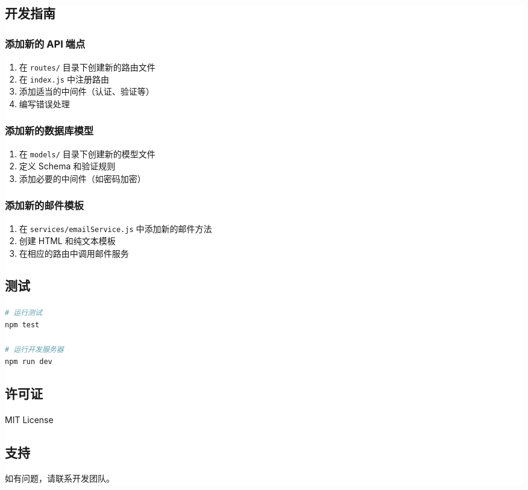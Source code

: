 ## 开发指南

### 添加新的 API 端点

1. 在 `routes/` 目录下创建新的路由文件
2. 在 `index.js` 中注册路由
3. 添加适当的中间件（认证、验证等）
4. 编写错误处理

### 添加新的数据库模型

1. 在 `models/` 目录下创建新的模型文件
2. 定义 Schema 和验证规则
3. 添加必要的中间件（如密码加密）

### 添加新的邮件模板

1. 在 `services/emailService.js` 中添加新的邮件方法
2. 创建 HTML 和纯文本模板
3. 在相应的路由中调用邮件服务

## 测试

```bash
# 运行测试
npm test

# 运行开发服务器
npm run dev
```

## 许可证

MIT License

## 支持

如有问题，请联系开发团队。 